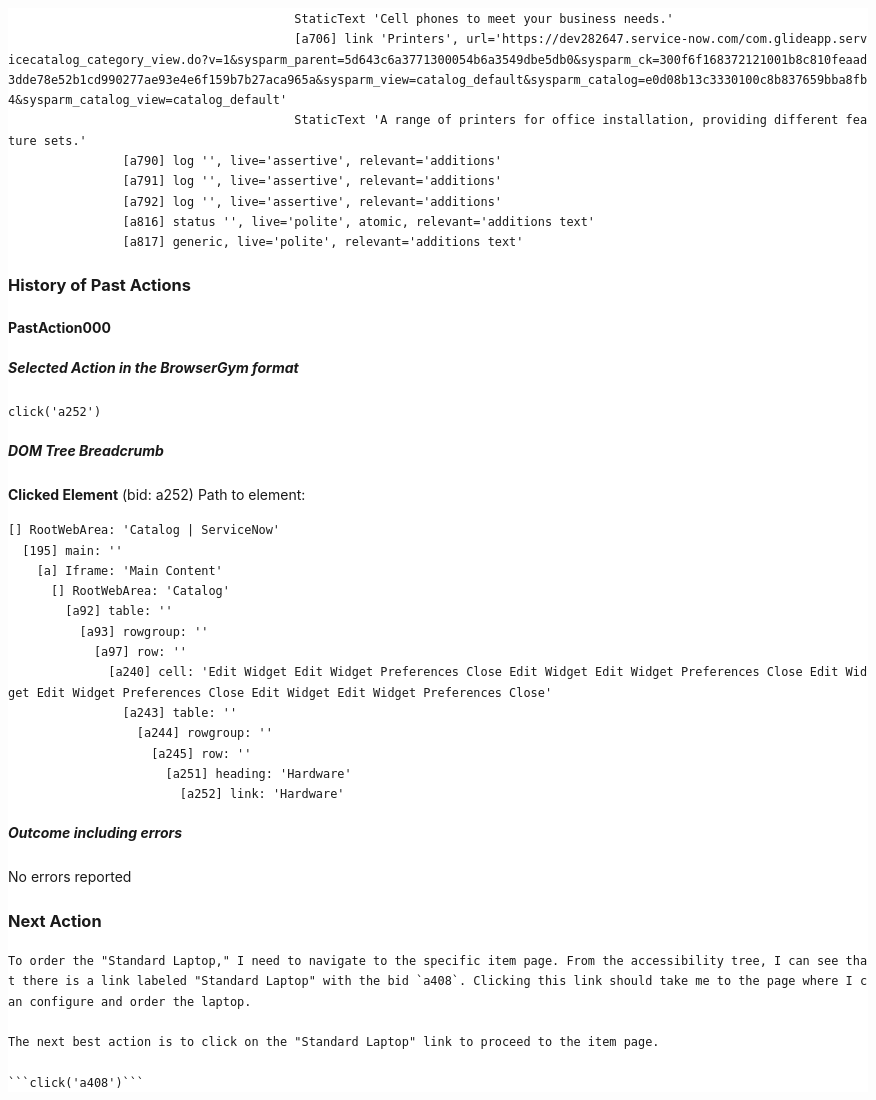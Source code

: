 ```
										StaticText 'Cell phones to meet your business needs.'
										[a706] link 'Printers', url='https://dev282647.service-now.com/com.glideapp.servicecatalog_category_view.do?v=1&sysparm_parent=5d643c6a3771300054b6a3549dbe5db0&sysparm_ck=300f6f168372121001b8c810feaad3dde78e52b1cd990277ae93e4e6f159b7b27aca965a&sysparm_view=catalog_default&sysparm_catalog=e0d08b13c3330100c8b837659bba8fb4&sysparm_catalog_view=catalog_default'
										StaticText 'A range of printers for office installation, providing different feature sets.'
				[a790] log '', live='assertive', relevant='additions'
				[a791] log '', live='assertive', relevant='additions'
				[a792] log '', live='assertive', relevant='additions'
				[a816] status '', live='polite', atomic, relevant='additions text'
				[a817] generic, live='polite', relevant='additions text'
```

### History of Past Actions

#### PastAction000

##### Selected Action in the BrowserGym format

```
click('a252')
```

##### DOM Tree Breadcrumb

**Clicked Element** (bid: a252)
Path to element:
```
[] RootWebArea: 'Catalog | ServiceNow'
  [195] main: ''
    [a] Iframe: 'Main Content'
      [] RootWebArea: 'Catalog'
        [a92] table: ''
          [a93] rowgroup: ''
            [a97] row: ''
              [a240] cell: 'Edit Widget Edit Widget Preferences Close Edit Widget Edit Widget Preferences Close Edit Widget Edit Widget Preferences Close Edit Widget Edit Widget Preferences Close'
                [a243] table: ''
                  [a244] rowgroup: ''
                    [a245] row: ''
                      [a251] heading: 'Hardware'
                        [a252] link: 'Hardware'
```

##### Outcome including errors

No errors reported

### Next Action

```
To order the "Standard Laptop," I need to navigate to the specific item page. From the accessibility tree, I can see that there is a link labeled "Standard Laptop" with the bid `a408`. Clicking this link should take me to the page where I can configure and order the laptop.

The next best action is to click on the "Standard Laptop" link to proceed to the item page.

```click('a408')```
```
